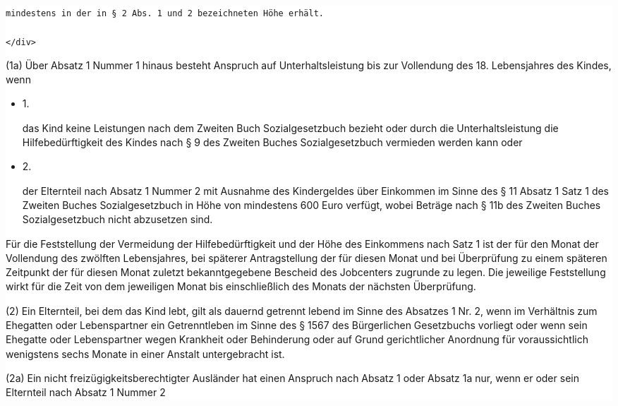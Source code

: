     mindestens in der in § 2 Abs. 1 und 2 bezeichneten Höhe erhält.
    
    </div>

</div>

<div class="jurAbsatz">

(1a) Über Absatz 1 Nummer 1 hinaus besteht Anspruch auf
Unterhaltsleistung bis zur Vollendung des 18. Lebensjahres des Kindes,
wenn

  - 1\.
    
    <div style="">
    
    das Kind keine Leistungen nach dem Zweiten Buch Sozialgesetzbuch
    bezieht oder durch die Unterhaltsleistung die Hilfebedürftigkeit des
    Kindes nach § 9 des Zweiten Buches Sozialgesetzbuch vermieden werden
    kann oder
    
    </div>

  - 2\.
    
    <div style="">
    
    der Elternteil nach Absatz 1 Nummer 2 mit Ausnahme des Kindergeldes
    über Einkommen im Sinne des § 11 Absatz 1 Satz 1 des Zweiten Buches
    Sozialgesetzbuch in Höhe von mindestens 600 Euro verfügt, wobei
    Beträge nach § 11b des Zweiten Buches Sozialgesetzbuch nicht
    abzusetzen sind.
    
    </div>

Für die Feststellung der Vermeidung der Hilfebedürftigkeit und der Höhe
des Einkommens nach Satz 1 ist der für den Monat der Vollendung des
zwölften Lebensjahres, bei späterer Antragstellung der für diesen Monat
und bei Überprüfung zu einem späteren Zeitpunkt der für diesen Monat
zuletzt bekanntgegebene Bescheid des Jobcenters zugrunde zu legen. Die
jeweilige Feststellung wirkt für die Zeit von dem jeweiligen Monat bis
einschließlich des Monats der nächsten Überprüfung.

</div>

<div class="jurAbsatz">

(2) Ein Elternteil, bei dem das Kind lebt, gilt als dauernd getrennt
lebend im Sinne des Absatzes 1 Nr. 2, wenn im Verhältnis zum Ehegatten
oder Lebenspartner ein Getrenntleben im Sinne des § 1567 des
Bürgerlichen Gesetzbuchs vorliegt oder wenn sein Ehegatte oder
Lebenspartner wegen Krankheit oder Behinderung oder auf Grund
gerichtlicher Anordnung für voraussichtlich wenigstens sechs Monate in
einer Anstalt untergebracht ist.

</div>

<div class="jurAbsatz">

(2a) Ein nicht freizügigkeitsberechtigter Ausländer hat einen Anspruch
nach Absatz 1 oder Absatz 1a nur, wenn er oder sein Elternteil nach
Absatz 1 Nummer 2
